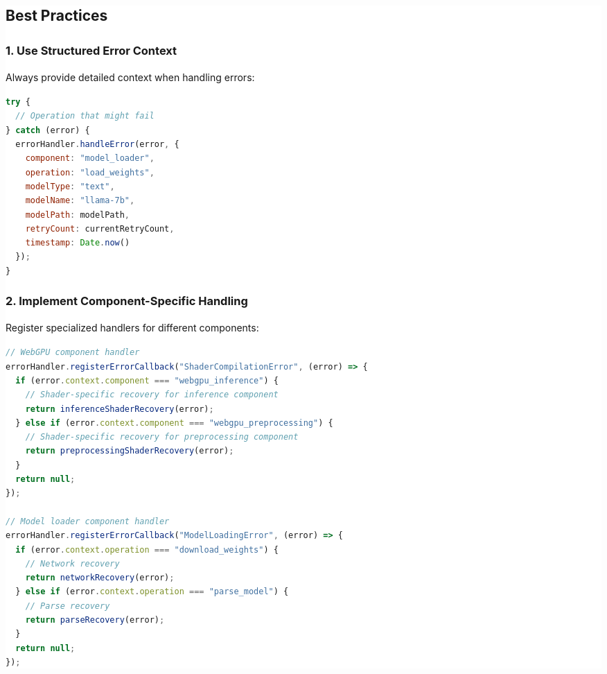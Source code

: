 ```javascript
```

## Best Practices

### 1. Use Structured Error Context

Always provide detailed context when handling errors:

```javascript
try {
  // Operation that might fail
} catch (error) {
  errorHandler.handleError(error, {
    component: "model_loader",
    operation: "load_weights",
    modelType: "text",
    modelName: "llama-7b",
    modelPath: modelPath,
    retryCount: currentRetryCount,
    timestamp: Date.now()
  });
}
```

### 2. Implement Component-Specific Handling

Register specialized handlers for different components:

```javascript
// WebGPU component handler
errorHandler.registerErrorCallback("ShaderCompilationError", (error) => {
  if (error.context.component === "webgpu_inference") {
    // Shader-specific recovery for inference component
    return inferenceShaderRecovery(error);
  } else if (error.context.component === "webgpu_preprocessing") {
    // Shader-specific recovery for preprocessing component
    return preprocessingShaderRecovery(error);
  }
  return null;
});

// Model loader component handler
errorHandler.registerErrorCallback("ModelLoadingError", (error) => {
  if (error.context.operation === "download_weights") {
    // Network recovery
    return networkRecovery(error);
  } else if (error.context.operation === "parse_model") {
    // Parse recovery
    return parseRecovery(error);
  }
  return null;
});
```

